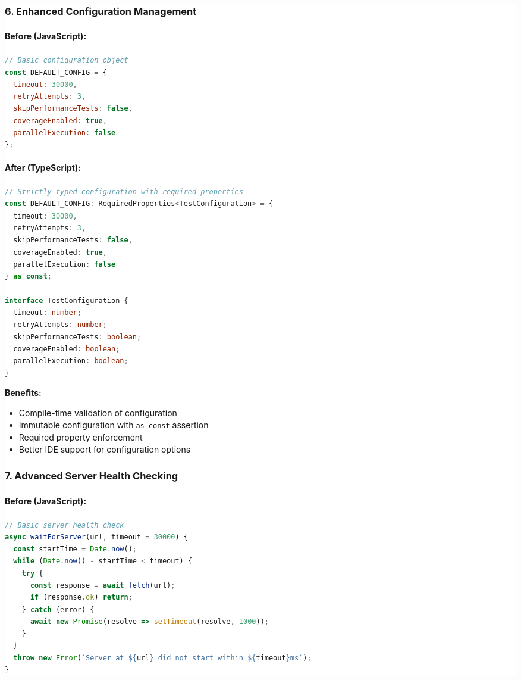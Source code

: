 ### 6. Enhanced Configuration Management

#### Before (JavaScript):
```javascript
// Basic configuration object
const DEFAULT_CONFIG = {
  timeout: 30000,
  retryAttempts: 3,
  skipPerformanceTests: false,
  coverageEnabled: true,
  parallelExecution: false
};
```

#### After (TypeScript):
```typescript
// Strictly typed configuration with required properties
const DEFAULT_CONFIG: RequiredProperties<TestConfiguration> = {
  timeout: 30000,
  retryAttempts: 3,
  skipPerformanceTests: false,
  coverageEnabled: true,
  parallelExecution: false
} as const;

interface TestConfiguration {
  timeout: number;
  retryAttempts: number;
  skipPerformanceTests: boolean;
  coverageEnabled: boolean;
  parallelExecution: boolean;
}
```

**Benefits:**
- Compile-time validation of configuration
- Immutable configuration with `as const` assertion
- Required property enforcement
- Better IDE support for configuration options

### 7. Advanced Server Health Checking

#### Before (JavaScript):
```javascript
// Basic server health check
async waitForServer(url, timeout = 30000) {
  const startTime = Date.now();
  while (Date.now() - startTime < timeout) {
    try {
      const response = await fetch(url);
      if (response.ok) return;
    } catch (error) {
      await new Promise(resolve => setTimeout(resolve, 1000));
    }
  }
  throw new Error(`Server at ${url} did not start within ${timeout}ms`);
}
```
